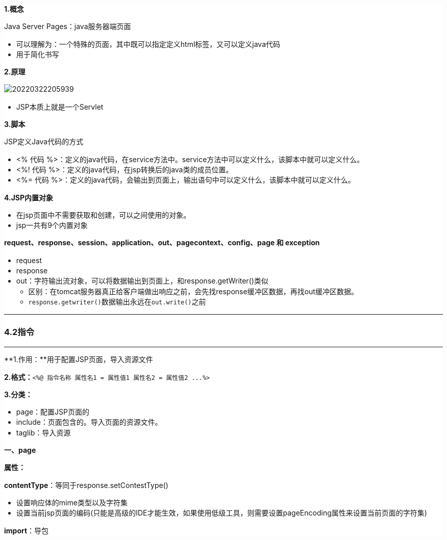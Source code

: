 **1.概念**

Java Server Pages：java服务器端页面

* 可以理解为：一个特殊的页面，其中既可以指定定义html标签，又可以定义java代码
* 用于简化书写

**2.原理**

![20220322205939](https://tonkyshan.cn/img/202203222059291.png)

* JSP本质上就是一个Servlet

**3.脚本**

JSP定义Java代码的方式

* <% 代码 %>：定义的java代码，在service方法中。service方法中可以定义什么，该脚本中就可以定义什么。
* <%! 代码 %>：定义的java代码，在jsp转换后的java类的成员位置。
* <%= 代码 %>：定义的java代码，会输出到页面上，输出语句中可以定义什么，该脚本中就可以定义什么。

**4.JSP内置对象**

* 在jsp页面中不需要获取和创建，可以之间使用的对象。
* jsp一共有9个内置对象

**request、response、session、application、out、pagecontext、config、page 和 exception**

* request
* response
* out：字符输出流对象，可以将数据输出到页面上，和response.getWriter()类似
  * 区别：在tomcat服务器真正给客户端做出响应之前，会先找response缓冲区数据，再找out缓冲区数据。
  * `response.getwriter()`数据输出永远在`out.write()`之前

------

### 4.2指令

-----

**1.作用：**用于配置JSP页面，导入资源文件

**2.格式：**`<%@ 指令名称 属性名1 = 属性值1 属性名2 = 属性值2 ...%>`

**3.分类：**

* page：配置JSP页面的
* include：页面包含的。导入页面的资源文件。
* taglib：导入资源

**一、page**

**属性：**

**contentType**：等同于response.setContestType()

* 设置响应体的mime类型以及字符集
* 设置当前jsp页面的编码(只能是高级的IDE才能生效，如果使用低级工具，则需要设置pageEncoding属性来设置当前页面的字符集)

**import**：导包
